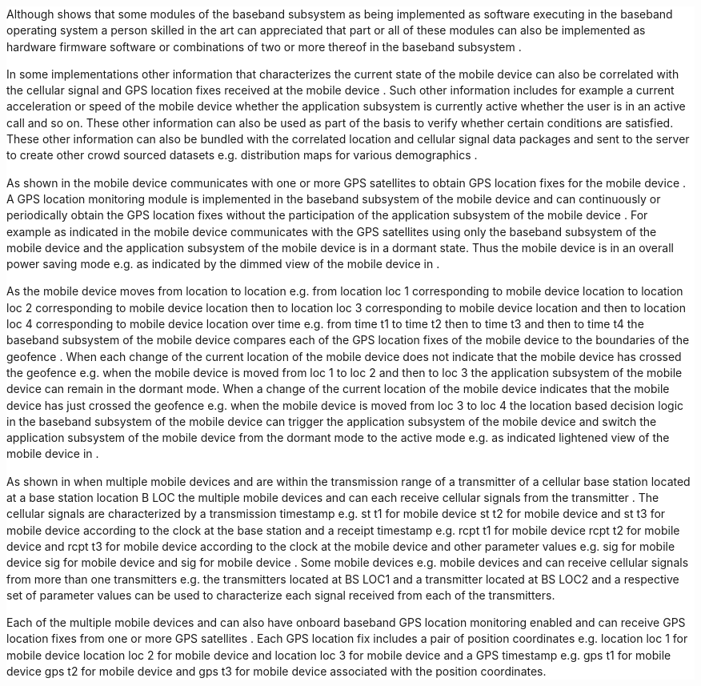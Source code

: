 Although shows that some modules of the baseband subsystem as being implemented as software executing in the baseband operating system a person skilled in the art can appreciated that part or all of these modules can also be implemented as hardware firmware software or combinations of two or more thereof in the baseband subsystem .

In some implementations other information that characterizes the current state of the mobile device can also be correlated with the cellular signal and GPS location fixes received at the mobile device . Such other information includes for example a current acceleration or speed of the mobile device whether the application subsystem is currently active whether the user is in an active call and so on. These other information can also be used as part of the basis to verify whether certain conditions are satisfied. These other information can also be bundled with the correlated location and cellular signal data packages and sent to the server to create other crowd sourced datasets e.g. distribution maps for various demographics .

As shown in the mobile device communicates with one or more GPS satellites to obtain GPS location fixes for the mobile device . A GPS location monitoring module is implemented in the baseband subsystem of the mobile device and can continuously or periodically obtain the GPS location fixes without the participation of the application subsystem of the mobile device . For example as indicated in the mobile device communicates with the GPS satellites using only the baseband subsystem of the mobile device and the application subsystem of the mobile device is in a dormant state. Thus the mobile device is in an overall power saving mode e.g. as indicated by the dimmed view of the mobile device in .

As the mobile device moves from location to location e.g. from location loc 1 corresponding to mobile device location to location loc 2 corresponding to mobile device location then to location loc 3 corresponding to mobile device location and then to location loc 4 corresponding to mobile device location over time e.g. from time t1 to time t2 then to time t3 and then to time t4 the baseband subsystem of the mobile device compares each of the GPS location fixes of the mobile device to the boundaries of the geofence . When each change of the current location of the mobile device does not indicate that the mobile device has crossed the geofence e.g. when the mobile device is moved from loc 1 to loc 2 and then to loc 3 the application subsystem of the mobile device can remain in the dormant mode. When a change of the current location of the mobile device indicates that the mobile device has just crossed the geofence e.g. when the mobile device is moved from loc 3 to loc 4 the location based decision logic in the baseband subsystem of the mobile device can trigger the application subsystem of the mobile device and switch the application subsystem of the mobile device from the dormant mode to the active mode e.g. as indicated lightened view of the mobile device in .

As shown in when multiple mobile devices and are within the transmission range of a transmitter of a cellular base station located at a base station location B LOC the multiple mobile devices and can each receive cellular signals from the transmitter . The cellular signals are characterized by a transmission timestamp e.g. st t1 for mobile device st t2 for mobile device and st t3 for mobile device according to the clock at the base station and a receipt timestamp e.g. rcpt t1 for mobile device rcpt t2 for mobile device and rcpt t3 for mobile device according to the clock at the mobile device and other parameter values e.g. sig  for mobile device sig  for mobile device and sig  for mobile device . Some mobile devices e.g. mobile devices and can receive cellular signals from more than one transmitters e.g. the transmitters located at BS LOC1 and a transmitter located at BS LOC2 and a respective set of parameter values can be used to characterize each signal received from each of the transmitters.

Each of the multiple mobile devices and can also have onboard baseband GPS location monitoring enabled and can receive GPS location fixes from one or more GPS satellites . Each GPS location fix includes a pair of position coordinates e.g. location loc 1 for mobile device location loc 2 for mobile device and location loc 3 for mobile device and a GPS timestamp e.g. gps t1 for mobile device gps t2 for mobile device and gps t3 for mobile device associated with the position coordinates.
